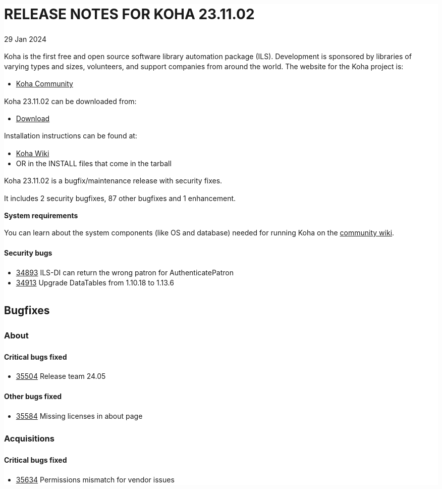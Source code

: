 # RELEASE NOTES FOR KOHA 23.11.02
29 Jan 2024

Koha is the first free and open source software library automation
package (ILS). Development is sponsored by libraries of varying types
and sizes, volunteers, and support companies from around the world. The
website for the Koha project is:

- [Koha Community](http://koha-community.org)

Koha 23.11.02 can be downloaded from:

- [Download](http://download.koha-community.org/koha-23.11.02.tar.gz)

Installation instructions can be found at:

- [Koha Wiki](http://wiki.koha-community.org/wiki/Installation_Documentation)
- OR in the INSTALL files that come in the tarball

Koha 23.11.02 is a bugfix/maintenance release with security fixes.

It includes 2 security bugfixes, 87 other bugfixes and 1 enhancement.

**System requirements**

You can learn about the system components (like OS and database) needed for running Koha on the [community wiki](https://wiki.koha-community.org/wiki/System_requirements_and_recommendations).


#### Security bugs

- [34893](http://bugs.koha-community.org/bugzilla3/show_bug.cgi?id=34893) ILS-DI can return the wrong patron for AuthenticatePatron
- [34913](http://bugs.koha-community.org/bugzilla3/show_bug.cgi?id=34913) Upgrade DataTables from 1.10.18 to 1.13.6

## Bugfixes

### About

#### Critical bugs fixed

- [35504](http://bugs.koha-community.org/bugzilla3/show_bug.cgi?id=35504) Release team 24.05

#### Other bugs fixed

- [35584](http://bugs.koha-community.org/bugzilla3/show_bug.cgi?id=35584) Missing licenses in about page

### Acquisitions

#### Critical bugs fixed

- [35634](http://bugs.koha-community.org/bugzilla3/show_bug.cgi?id=35634) Permissions mismatch for vendor issues
